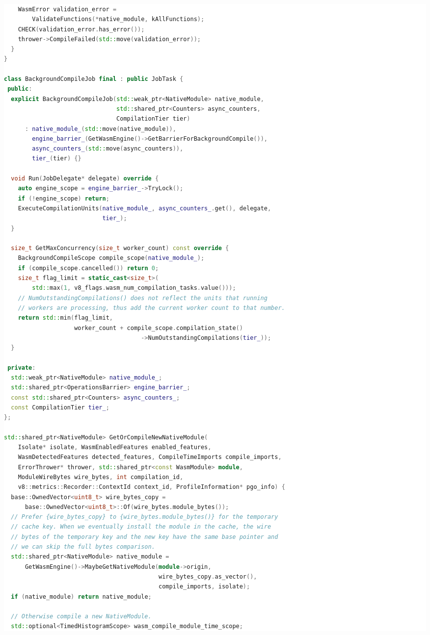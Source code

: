 ```cpp
    WasmError validation_error =
        ValidateFunctions(*native_module, kAllFunctions);
    CHECK(validation_error.has_error());
    thrower->CompileFailed(std::move(validation_error));
  }
}

class BackgroundCompileJob final : public JobTask {
 public:
  explicit BackgroundCompileJob(std::weak_ptr<NativeModule> native_module,
                                std::shared_ptr<Counters> async_counters,
                                CompilationTier tier)
      : native_module_(std::move(native_module)),
        engine_barrier_(GetWasmEngine()->GetBarrierForBackgroundCompile()),
        async_counters_(std::move(async_counters)),
        tier_(tier) {}

  void Run(JobDelegate* delegate) override {
    auto engine_scope = engine_barrier_->TryLock();
    if (!engine_scope) return;
    ExecuteCompilationUnits(native_module_, async_counters_.get(), delegate,
                            tier_);
  }

  size_t GetMaxConcurrency(size_t worker_count) const override {
    BackgroundCompileScope compile_scope(native_module_);
    if (compile_scope.cancelled()) return 0;
    size_t flag_limit = static_cast<size_t>(
        std::max(1, v8_flags.wasm_num_compilation_tasks.value()));
    // NumOutstandingCompilations() does not reflect the units that running
    // workers are processing, thus add the current worker count to that number.
    return std::min(flag_limit,
                    worker_count + compile_scope.compilation_state()
                                       ->NumOutstandingCompilations(tier_));
  }

 private:
  std::weak_ptr<NativeModule> native_module_;
  std::shared_ptr<OperationsBarrier> engine_barrier_;
  const std::shared_ptr<Counters> async_counters_;
  const CompilationTier tier_;
};

std::shared_ptr<NativeModule> GetOrCompileNewNativeModule(
    Isolate* isolate, WasmEnabledFeatures enabled_features,
    WasmDetectedFeatures detected_features, CompileTimeImports compile_imports,
    ErrorThrower* thrower, std::shared_ptr<const WasmModule> module,
    ModuleWireBytes wire_bytes, int compilation_id,
    v8::metrics::Recorder::ContextId context_id, ProfileInformation* pgo_info) {
  base::OwnedVector<uint8_t> wire_bytes_copy =
      base::OwnedVector<uint8_t>::Of(wire_bytes.module_bytes());
  // Prefer {wire_bytes_copy} to {wire_bytes.module_bytes()} for the temporary
  // cache key. When we eventually install the module in the cache, the wire
  // bytes of the temporary key and the new key have the same base pointer and
  // we can skip the full bytes comparison.
  std::shared_ptr<NativeModule> native_module =
      GetWasmEngine()->MaybeGetNativeModule(module->origin,
                                            wire_bytes_copy.as_vector(),
                                            compile_imports, isolate);
  if (native_module) return native_module;

  // Otherwise compile a new NativeModule.
  std::optional<TimedHistogramScope> wasm_compile_module_time_scope;
```